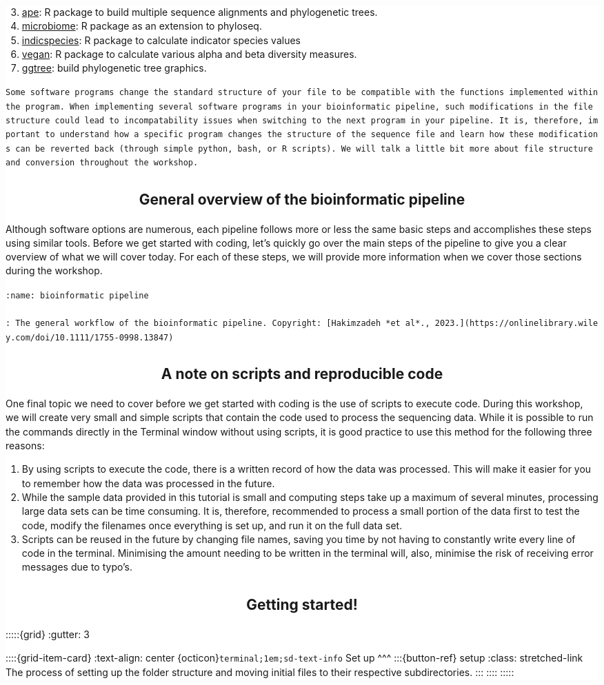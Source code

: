    3. [ape](https://cran.r-project.org/web/packages/ape/index.html): R package to build multiple sequence alignments and phylogenetic trees.
   4. [microbiome](https://microbiome.github.io/tutorials/): R package as an extension to phyloseq.
   5. [indicspecies](https://cran.r-project.org/web/packages/indicspecies/vignettes/IndicatorSpeciesAnalysis.html): R package to calculate indicator species values
   6. [vegan](https://cran.r-project.org/web/packages/vegan/vegan.pdf): R package to calculate various alpha and beta diversity measures.
   7. [ggtree](https://yulab-smu.top/treedata-book/index.html): build phylogenetic tree graphics.

```{warning}
Some software programs change the standard structure of your file to be compatible with the functions implemented within the program. When implementing several software programs in your bioinformatic pipeline, such modifications in the file structure could lead to incompatability issues when switching to the next program in your pipeline. It is, therefore, important to understand how a specific program changes the structure of the sequence file and learn how these modifications can be reverted back (through simple python, bash, or R scripts). We will talk a little bit more about file structure and conversion throughout the workshop.
```

<h2><center>General overview of the bioinformatic pipeline</center></h2>

Although software options are numerous, each pipeline follows more or less the same basic steps and accomplishes these steps using similar tools. Before we get started with coding, let’s quickly go over the main steps of the pipeline to give you a clear overview of what we will cover today. For each of these steps, we will provide more information when we cover those sections during the workshop.

```{figure} bioinformaticpipelineworkflow.png
:name: bioinformatic pipeline

: The general workflow of the bioinformatic pipeline. Copyright: [Hakimzadeh *et al*., 2023.](https://onlinelibrary.wiley.com/doi/10.1111/1755-0998.13847)
```

<h2><center>A note on scripts and reproducible code</center></h2>

One final topic we need to cover before we get started with coding is the use of scripts to execute code. During this workshop, we will create very small and simple scripts that contain the code used to process the sequencing data. While it is possible to run the commands directly in the Terminal window without using scripts, it is good practice to use this method for the following three reasons:

1. By using scripts to execute the code, there is a written record of how the data was processed. This will make it easier for you to remember how the data was processed in the future.
2. While the sample data provided in this tutorial is small and computing steps take up a maximum of several minutes, processing large data sets can be time consuming. It is, therefore, recommended to process a small portion of the data first to test the code, modify the filenames once everything is set up, and run it on the full data set.
3. Scripts can be reused in the future by changing file names, saving you time by not having to constantly write every line of code in the terminal. Minimising the amount needing to be written in the terminal will, also, minimise the risk of receiving error messages due to typo’s.

<h2><center>Getting started!</center></h2>

:::::{grid}
:gutter: 3

::::{grid-item-card}
:text-align: center
{octicon}`terminal;1em;sd-text-info` Set up
^^^
:::{button-ref} setup
:class: stretched-link
The process of setting up the folder structure and moving initial files to their respective subdirectories.
:::
::::
:::::
